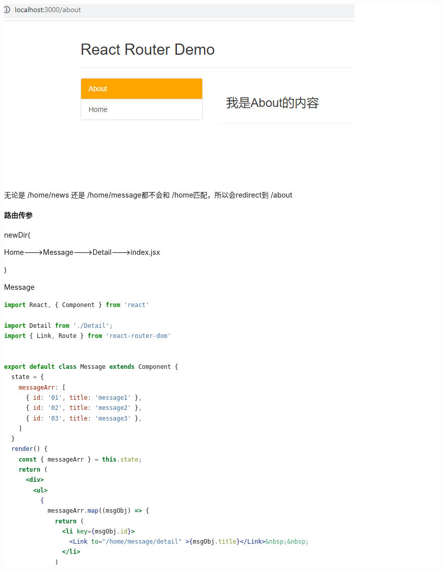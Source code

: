 

![](./img/message_To_about.png) 

无论是 /home/news 还是 /home/message都不会和 /home匹配，所以会redirect到 /about





#### 路由传参





newDir(

Home--->Message--->Detail--->index.jsx

)





Message

```jsx
import React, { Component } from 'react'

import Detail from './Detail';
import { Link, Route } from 'react-router-dom'


export default class Message extends Component {
  state = {
    messageArr: [
      { id: '01', title: 'message1' },
      { id: '02', title: 'message2' },
      { id: '03', title: 'message3' },
    ]
  }
  render() {
    const { messageArr } = this.state;
    return (
      <div>
        <ul>
          {
            messageArr.map((msgObj) => {
              return (
                <li key={msgObj.id}>
                  <Link to="/home/message/detail" >{msgObj.title}</Link>&nbsp;&nbsp;
                </li>
              )
```
